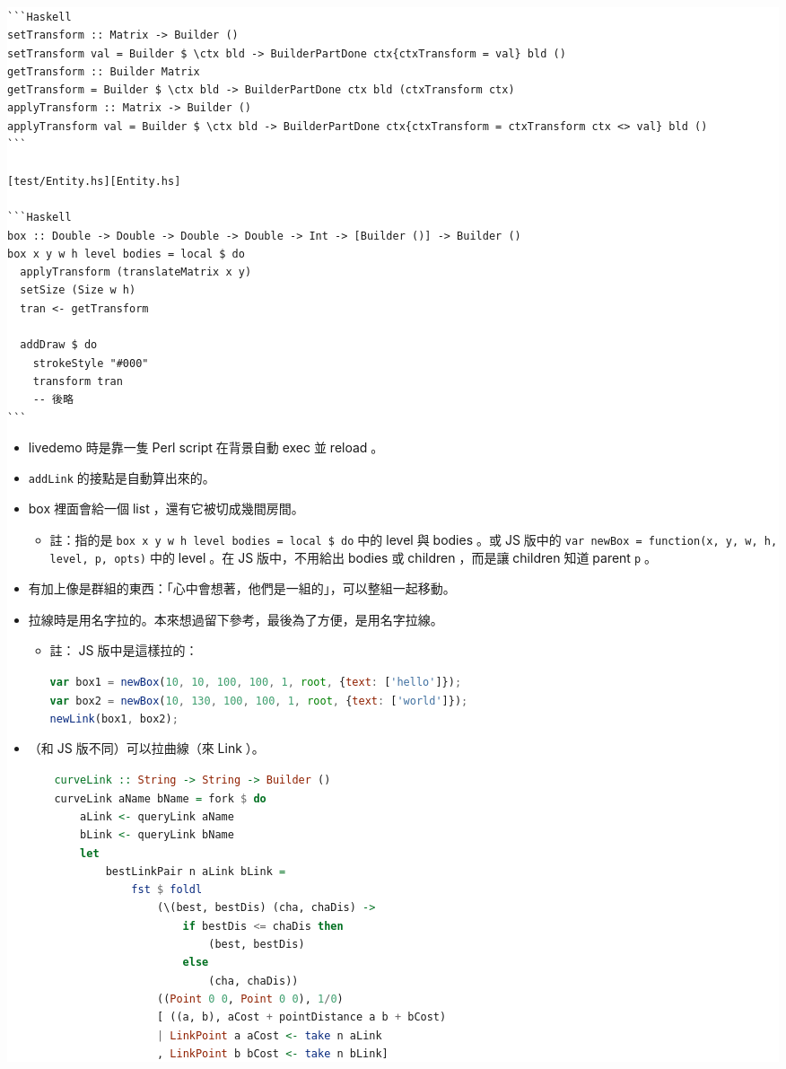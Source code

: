     ```Haskell
    setTransform :: Matrix -> Builder ()
    setTransform val = Builder $ \ctx bld -> BuilderPartDone ctx{ctxTransform = val} bld ()
    getTransform :: Builder Matrix
    getTransform = Builder $ \ctx bld -> BuilderPartDone ctx bld (ctxTransform ctx)
    applyTransform :: Matrix -> Builder ()
    applyTransform val = Builder $ \ctx bld -> BuilderPartDone ctx{ctxTransform = ctxTransform ctx <> val} bld ()
    ```

    [test/Entity.hs][Entity.hs]

    ```Haskell
    box :: Double -> Double -> Double -> Double -> Int -> [Builder ()] -> Builder ()
    box x y w h level bodies = local $ do
      applyTransform (translateMatrix x y)
      setSize (Size w h)
      tran <- getTransform

      addDraw $ do
        strokeStyle "#000"
        transform tran
        -- 後略
    ```

  * livedemo 時是靠一隻 Perl script 在背景自動 exec 並 reload 。

  * `addLink` 的接點是自動算出來的。

  * box 裡面會給一個 list ，還有它被切成幾間房間。

    * 註：指的是 `box x y w h level bodies = local $ do` 中的 level 與 bodies 。或 JS 版中的 `var newBox = function(x, y, w, h, level, p, opts)` 中的 level 。在 JS 版中，不用給出 bodies 或 children ，而是讓 children 知道 parent `p` 。

  * 有加上像是群組的東西：「心中會想著，他們是一組的」，可以整組一起移動。

  * 拉線時是用名字拉的。本來想過留下參考，最後為了方便，是用名字拉線。

    * 註： JS 版中是這樣拉的：

      ```JavaScript
      var box1 = newBox(10, 10, 100, 100, 1, root, {text: ['hello']});
      var box2 = newBox(10, 130, 100, 100, 1, root, {text: ['world']});
      newLink(box1, box2);
      ```

  * （和 JS 版不同）可以拉曲線（來 Link ）。

    ```Haskell
		curveLink :: String -> String -> Builder ()
		curveLink aName bName = fork $ do
			aLink <- queryLink aName
			bLink <- queryLink bName
			let
				bestLinkPair n aLink bLink =
					fst $ foldl
						(\(best, bestDis) (cha, chaDis) ->
							if bestDis <= chaDis then
								(best, bestDis)
							else
								(cha, chaDis))
						((Point 0 0, Point 0 0), 1/0)
						[ ((a, b), aCost + pointDistance a b + bCost)
						| LinkPoint a aCost <- take n aLink
						, LinkPoint b bCost <- take n bLink]


  [Haskell-HVG]: https://github.com/CindyLinz/Haskell-HVG
  [struct-view.js]: https://github.com/CindyLinz/Talk-HaskellSTM/blob/2afb20d1bc8ee09126f09d143e0ba9ae73b81815/struct-view.js
  [ContextState.hs]: https://github.com/CindyLinz/Haskell-HVG/blob/f6e9401648943e13bcf801c7b5e25400c90606c1/src/HVG/ContextState.hs
  [Entity.hs]: https://github.com/CindyLinz/Haskell-HVG/blob/f6e9401648943e13bcf801c7b5e25400c90606c1/test/Entity.hs
  [DSL]: https://en.wikipedia.org/wiki/Domain-specific_language
  [Conduit]: https://hackage.haskell.org/package/conduit-1.2.6.4/docs/src/Data-Conduit-Internal-Pipe.html#Pipe
  [ghcmod-vim]: https://github.com/eagletmt/ghcmod-vim
  [copen]: http://vimdoc.sourceforge.net/htmldoc/quickfix.html#:copen
  [Funth-37]: http://www.meetup.com/Functional-Thursday/events/229864779/